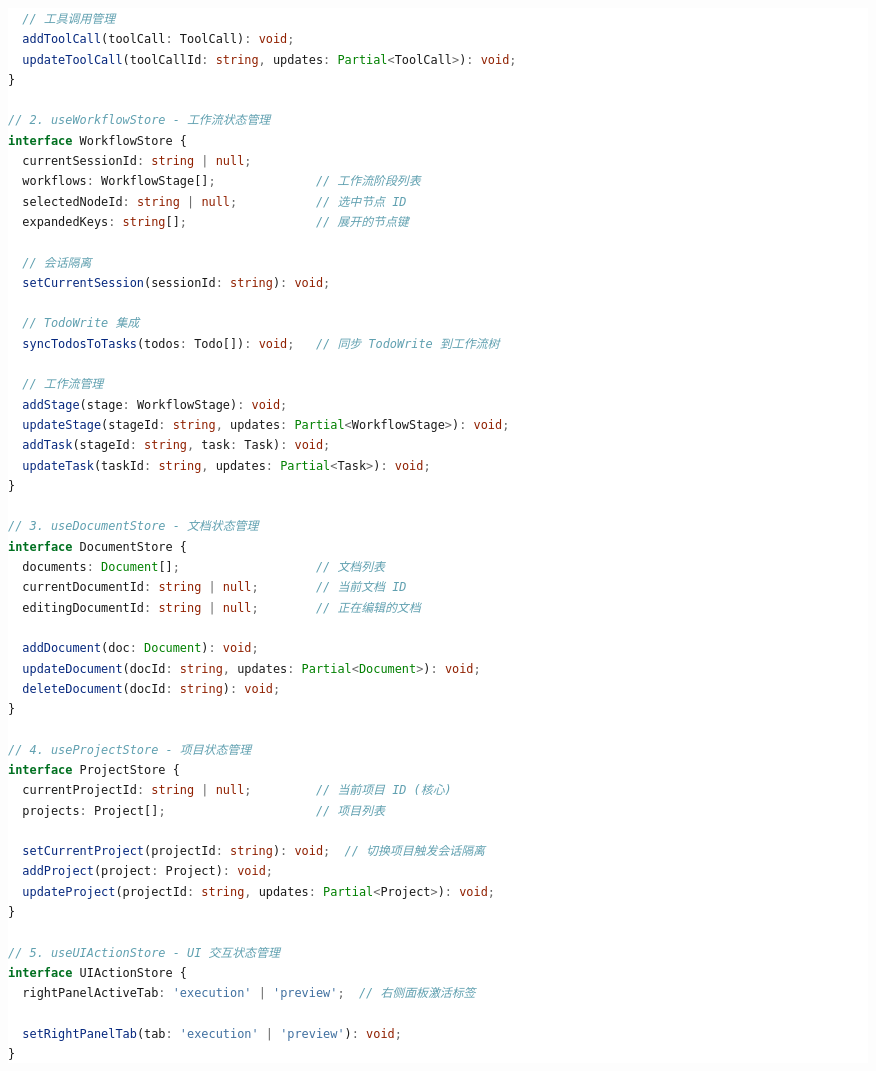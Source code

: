 ```typescript
  // 工具调用管理
  addToolCall(toolCall: ToolCall): void;
  updateToolCall(toolCallId: string, updates: Partial<ToolCall>): void;
}

// 2. useWorkflowStore - 工作流状态管理
interface WorkflowStore {
  currentSessionId: string | null;
  workflows: WorkflowStage[];              // 工作流阶段列表
  selectedNodeId: string | null;           // 选中节点 ID
  expandedKeys: string[];                  // 展开的节点键

  // 会话隔离
  setCurrentSession(sessionId: string): void;

  // TodoWrite 集成
  syncTodosToTasks(todos: Todo[]): void;   // 同步 TodoWrite 到工作流树

  // 工作流管理
  addStage(stage: WorkflowStage): void;
  updateStage(stageId: string, updates: Partial<WorkflowStage>): void;
  addTask(stageId: string, task: Task): void;
  updateTask(taskId: string, updates: Partial<Task>): void;
}

// 3. useDocumentStore - 文档状态管理
interface DocumentStore {
  documents: Document[];                   // 文档列表
  currentDocumentId: string | null;        // 当前文档 ID
  editingDocumentId: string | null;        // 正在编辑的文档

  addDocument(doc: Document): void;
  updateDocument(docId: string, updates: Partial<Document>): void;
  deleteDocument(docId: string): void;
}

// 4. useProjectStore - 项目状态管理
interface ProjectStore {
  currentProjectId: string | null;         // 当前项目 ID (核心)
  projects: Project[];                     // 项目列表

  setCurrentProject(projectId: string): void;  // 切换项目触发会话隔离
  addProject(project: Project): void;
  updateProject(projectId: string, updates: Partial<Project>): void;
}

// 5. useUIActionStore - UI 交互状态管理
interface UIActionStore {
  rightPanelActiveTab: 'execution' | 'preview';  // 右侧面板激活标签

  setRightPanelTab(tab: 'execution' | 'preview'): void;
}
```
